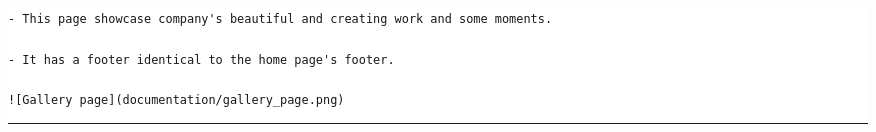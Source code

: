     - This page showcase company's beautiful and creating work and some moments. 

    - It has a footer identical to the home page's footer.

    ![Gallery page](documentation/gallery_page.png)

---